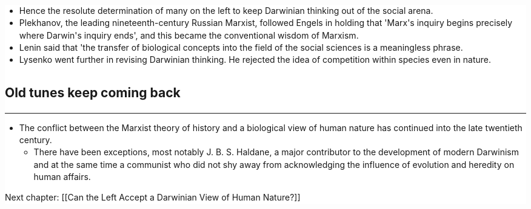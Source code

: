 - Hence the resolute determination of many on the left to keep Darwinian thinking out of the social arena.
- Plekhanov, the leading nineteenth-century Russian Marxist, followed Engels in holding that 'Marx's inquiry begins precisely where Darwin's inquiry ends', and this became the conventional wisdom of Marxism.
- Lenin said that 'the transfer of biological concepts into the field of the social sciences is a meaningless phrase.
- Lysenko went further in revising Darwinian thinking. He rejected the idea of competition within species even in nature.

## Old tunes keep coming back
---
- The conflict between the Marxist theory of history and a biological view of human nature has continued into the late twentieth century.
	- There have been exceptions, most notably J. B. S. Haldane, a major contributor to the development of modern Darwinism and at the same time a communist who did not shy away from acknowledging the influence of evolution and heredity on human affairs.

Next chapter: [[Can the Left Accept a Darwinian View of Human Nature?]]